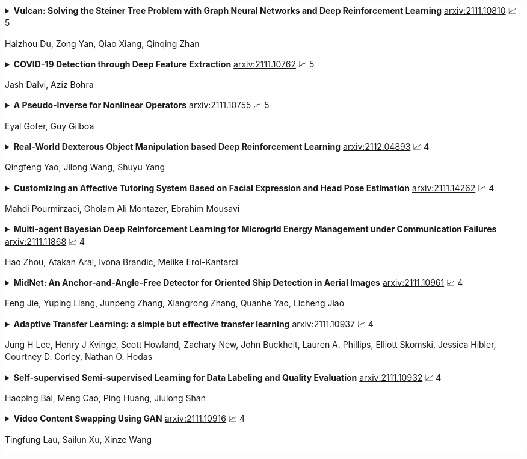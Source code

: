 <details><summary><b>Vulcan: Solving the Steiner Tree Problem with Graph Neural Networks and Deep Reinforcement Learning</b>
<a href="https://arxiv.org/abs/2111.10810">arxiv:2111.10810</a>
&#x1F4C8; 5 <br>
<p>Haizhou Du, Zong Yan, Qiao Xiang, Qinqing Zhan</p></summary></details>

<details><summary><b>COVID-19 Detection through Deep Feature Extraction</b>
<a href="https://arxiv.org/abs/2111.10762">arxiv:2111.10762</a>
&#x1F4C8; 5 <br>
<p>Jash Dalvi, Aziz Bohra</p></summary></details>

<details><summary><b>A Pseudo-Inverse for Nonlinear Operators</b>
<a href="https://arxiv.org/abs/2111.10755">arxiv:2111.10755</a>
&#x1F4C8; 5 <br>
<p>Eyal Gofer, Guy Gilboa</p></summary></details>

<details><summary><b>Real-World Dexterous Object Manipulation based Deep Reinforcement Learning</b>
<a href="https://arxiv.org/abs/2112.04893">arxiv:2112.04893</a>
&#x1F4C8; 4 <br>
<p>Qingfeng Yao, Jilong Wang, Shuyu Yang</p></summary></details>

<details><summary><b>Customizing an Affective Tutoring System Based on Facial Expression and Head Pose Estimation</b>
<a href="https://arxiv.org/abs/2111.14262">arxiv:2111.14262</a>
&#x1F4C8; 4 <br>
<p>Mahdi Pourmirzaei, Gholam Ali Montazer, Ebrahim Mousavi</p></summary></details>

<details><summary><b>Multi-agent Bayesian Deep Reinforcement Learning for Microgrid Energy Management under Communication Failures</b>
<a href="https://arxiv.org/abs/2111.11868">arxiv:2111.11868</a>
&#x1F4C8; 4 <br>
<p>Hao Zhou, Atakan Aral, Ivona Brandic, Melike Erol-Kantarci</p></summary></details>

<details><summary><b>MidNet: An Anchor-and-Angle-Free Detector for Oriented Ship Detection in Aerial Images</b>
<a href="https://arxiv.org/abs/2111.10961">arxiv:2111.10961</a>
&#x1F4C8; 4 <br>
<p>Feng Jie, Yuping Liang, Junpeng Zhang, Xiangrong Zhang, Quanhe Yao, Licheng Jiao</p></summary></details>

<details><summary><b>Adaptive Transfer Learning: a simple but effective transfer learning</b>
<a href="https://arxiv.org/abs/2111.10937">arxiv:2111.10937</a>
&#x1F4C8; 4 <br>
<p>Jung H Lee, Henry J Kvinge, Scott Howland, Zachary New, John Buckheit, Lauren A. Phillips, Elliott Skomski, Jessica Hibler, Courtney D. Corley, Nathan O. Hodas</p></summary></details>

<details><summary><b>Self-supervised Semi-supervised Learning for Data Labeling and Quality Evaluation</b>
<a href="https://arxiv.org/abs/2111.10932">arxiv:2111.10932</a>
&#x1F4C8; 4 <br>
<p>Haoping Bai, Meng Cao, Ping Huang, Jiulong Shan</p></summary></details>

<details><summary><b>Video Content Swapping Using GAN</b>
<a href="https://arxiv.org/abs/2111.10916">arxiv:2111.10916</a>
&#x1F4C8; 4 <br>
<p>Tingfung Lau, Sailun Xu, Xinze Wang</p></summary></details>
